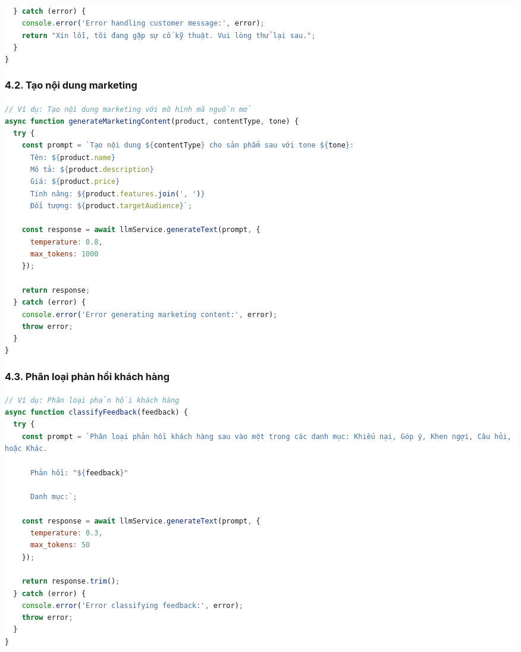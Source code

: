 ```javascript
  } catch (error) {
    console.error('Error handling customer message:', error);
    return "Xin lỗi, tôi đang gặp sự cố kỹ thuật. Vui lòng thử lại sau.";
  }
}
```

### 4.2. Tạo nội dung marketing

```javascript
// Ví dụ: Tạo nội dung marketing với mô hình mã nguồn mở
async function generateMarketingContent(product, contentType, tone) {
  try {
    const prompt = `Tạo nội dung ${contentType} cho sản phẩm sau với tone ${tone}:
      Tên: ${product.name}
      Mô tả: ${product.description}
      Giá: ${product.price}
      Tính năng: ${product.features.join(', ')}
      Đối tượng: ${product.targetAudience}`;

    const response = await llmService.generateText(prompt, {
      temperature: 0.8,
      max_tokens: 1000
    });

    return response;
  } catch (error) {
    console.error('Error generating marketing content:', error);
    throw error;
  }
}
```

### 4.3. Phân loại phản hồi khách hàng

```javascript
// Ví dụ: Phân loại phản hồi khách hàng
async function classifyFeedback(feedback) {
  try {
    const prompt = `Phân loại phản hồi khách hàng sau vào một trong các danh mục: Khiếu nại, Góp ý, Khen ngợi, Câu hỏi, hoặc Khác.

      Phản hồi: "${feedback}"

      Danh mục:`;

    const response = await llmService.generateText(prompt, {
      temperature: 0.3,
      max_tokens: 50
    });

    return response.trim();
  } catch (error) {
    console.error('Error classifying feedback:', error);
    throw error;
  }
}
```
